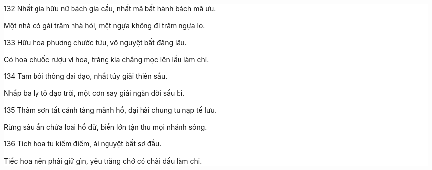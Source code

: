 
  
  



132 Nhất gia hữu nữ bách gia cầu, nhất mã bất hành bách mã ưu.
  

  
  



Một nhà có gái trăm nhà hỏi, một ngựa không đi trăm ngựa lo.
  

  
  



133 Hữu hoa phương chước tửu, vô nguyệt bất đăng lâu.
  

  
  


Có hoa chuốc rượu vì hoa, trăng kia chẳng mọc lên lầu làm chi.
  

  
  



134 Tam bôi thông đại đạo, nhất túy giải thiên sầu.
  

  
  



Nhấp ba ly tỏ đạo trời, một cơn say giải ngàn đời sầu bi.
  

  
  



135 Thâm sơn tất cánh tàng mãnh hổ, đại hải chung tu nạp tế lưu.
  

  
  



Rừng sâu ẩn chứa loài hổ dữ, biển lớn tận thu mọi nhánh sông.
  

  
  



136 Tích hoa tu kiểm điểm, ái nguyệt bất sơ đầu.
  

  
  



Tiếc hoa nên phải giữ gìn, yêu trăng chớ có chải đầu làm chi.
  

  
  

